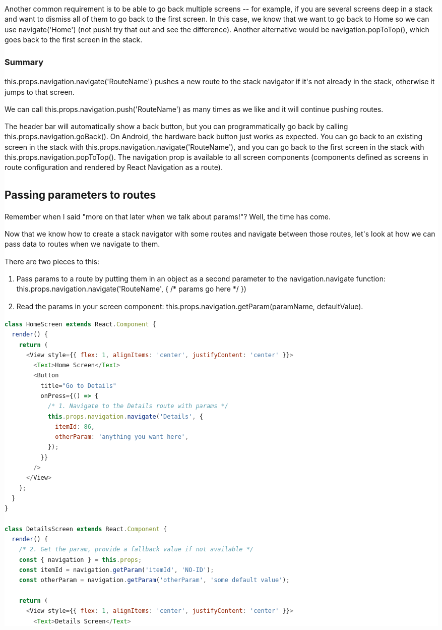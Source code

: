 Another common requirement is to be able to go back multiple screens -- for example, if you are several screens deep in a stack and want to dismiss all of them to go back to the first screen. In this case, we know that we want to go back to Home so we can use navigate('Home') (not push! try that out and see the difference). Another alternative would be navigation.popToTop(), which goes back to the first screen in the stack.

### Summary

this.props.navigation.navigate('RouteName') pushes a new route to the stack navigator if it's not already in the stack, otherwise it jumps to that screen.

We can call this.props.navigation.push('RouteName') as many times as we like and it will continue pushing routes.

The header bar will automatically show a back button, but you can programmatically go back by calling this.props.navigation.goBack(). On Android, the hardware back button just works as expected.
You can go back to an existing screen in the stack with this.props.navigation.navigate('RouteName'), and you can go back to the first screen in the stack with this.props.navigation.popToTop().
The navigation prop is available to all screen components (components defined as screens in route configuration and rendered by React Navigation as a route).

## Passing parameters to routes

Remember when I said "more on that later when we talk about params!"? Well, the time has come.

Now that we know how to create a stack navigator with some routes and navigate between those routes, let's look at how we can pass data to routes when we navigate to them.

There are two pieces to this:

1. Pass params to a route by putting them in an object as a second parameter to the navigation.navigate function: this.props.navigation.navigate('RouteName', { /* params go here */ })

2. Read the params in your screen component: this.props.navigation.getParam(paramName, defaultValue).

```js
class HomeScreen extends React.Component {
  render() {
    return (
      <View style={{ flex: 1, alignItems: 'center', justifyContent: 'center' }}>
        <Text>Home Screen</Text>
        <Button
          title="Go to Details"
          onPress={() => {
            /* 1. Navigate to the Details route with params */
            this.props.navigation.navigate('Details', {
              itemId: 86,
              otherParam: 'anything you want here',
            });
          }}
        />
      </View>
    );
  }
}

class DetailsScreen extends React.Component {
  render() {
    /* 2. Get the param, provide a fallback value if not available */
    const { navigation } = this.props;
    const itemId = navigation.getParam('itemId', 'NO-ID');
    const otherParam = navigation.getParam('otherParam', 'some default value');

    return (
      <View style={{ flex: 1, alignItems: 'center', justifyContent: 'center' }}>
        <Text>Details Screen</Text>
```